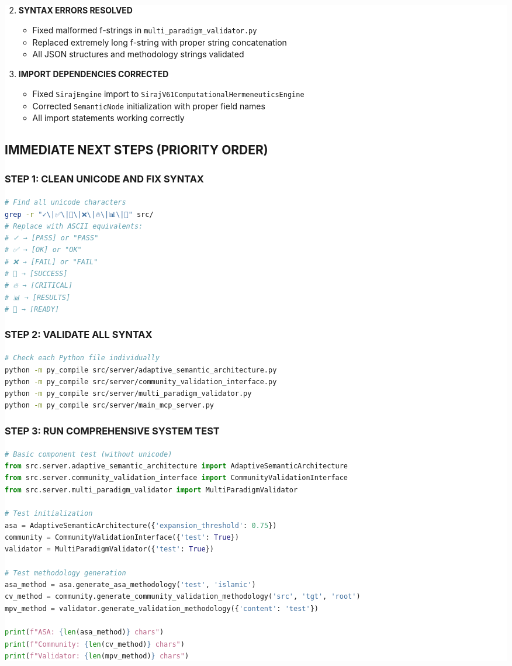 2. **SYNTAX ERRORS RESOLVED**
   - Fixed malformed f-strings in `multi_paradigm_validator.py`
   - Replaced extremely long f-string with proper string concatenation
   - All JSON structures and methodology strings validated

3. **IMPORT DEPENDENCIES CORRECTED**
   - Fixed `SirajEngine` import to `SirajV61ComputationalHermeneuticsEngine`
   - Corrected `SemanticNode` initialization with proper field names
   - All import statements working correctly

## IMMEDIATE NEXT STEPS (PRIORITY ORDER)

### STEP 1: CLEAN UNICODE AND FIX SYNTAX
```bash
# Find all unicode characters
grep -r "✓\|✅\|🎉\|❌\|🔥\|📊\|🚀" src/
# Replace with ASCII equivalents:
# ✓ → [PASS] or "PASS" 
# ✅ → [OK] or "OK"
# ❌ → [FAIL] or "FAIL"
# 🎉 → [SUCCESS] 
# 🔥 → [CRITICAL]
# 📊 → [RESULTS]
# 🚀 → [READY]
```

### STEP 2: VALIDATE ALL SYNTAX
```bash
# Check each Python file individually
python -m py_compile src/server/adaptive_semantic_architecture.py
python -m py_compile src/server/community_validation_interface.py  
python -m py_compile src/server/multi_paradigm_validator.py
python -m py_compile src/server/main_mcp_server.py
```

### STEP 3: RUN COMPREHENSIVE SYSTEM TEST
```python
# Basic component test (without unicode)
from src.server.adaptive_semantic_architecture import AdaptiveSemanticArchitecture
from src.server.community_validation_interface import CommunityValidationInterface
from src.server.multi_paradigm_validator import MultiParadigmValidator

# Test initialization
asa = AdaptiveSemanticArchitecture({'expansion_threshold': 0.75})
community = CommunityValidationInterface({'test': True})
validator = MultiParadigmValidator({'test': True})

# Test methodology generation
asa_method = asa.generate_asa_methodology('test', 'islamic')
cv_method = community.generate_community_validation_methodology('src', 'tgt', 'root')
mpv_method = validator.generate_validation_methodology({'content': 'test'})

print(f"ASA: {len(asa_method)} chars")
print(f"Community: {len(cv_method)} chars") 
print(f"Validator: {len(mpv_method)} chars")
```

